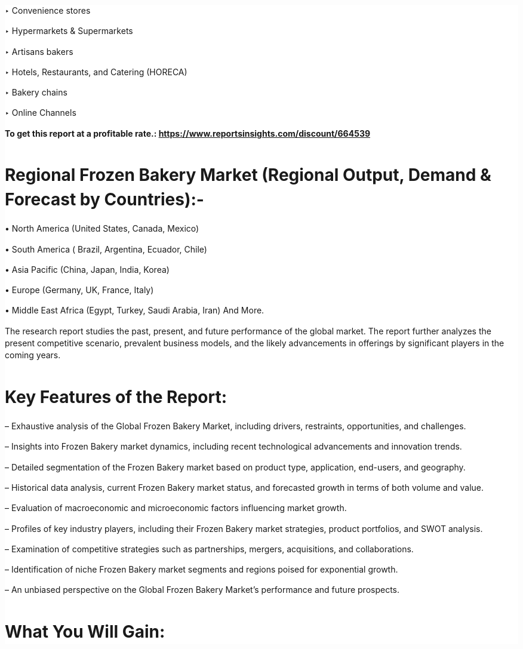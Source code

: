‣ Convenience stores

‣ Hypermarkets & Supermarkets

‣ Artisans bakers

‣ Hotels, Restaurants, and Catering (HORECA)

‣ Bakery chains

‣ Online Channels

<strong>To get this report at a profitable rate.: <a href=https://www.reportsinsights.com/discount/664539>https://www.reportsinsights.com/discount/664539</a></strong>

# <strong>Regional Frozen Bakery Market (Regional Output, Demand &amp; Forecast by Countries):-</strong>

• North America (United States, Canada, Mexico)

• South America ( Brazil, Argentina, Ecuador, Chile)

• Asia Pacific (China, Japan, India, Korea)

• Europe (Germany, UK, France, Italy)

• Middle East Africa (Egypt, Turkey, Saudi Arabia, Iran) And More.

The research report studies the past, present, and future performance of the global market. The report further analyzes the present competitive scenario, prevalent business models, and the likely advancements in offerings by significant players in the coming years.

# <strong>Key Features of the Report:</strong>

– Exhaustive analysis of the Global Frozen Bakery Market, including drivers, restraints, opportunities, and challenges.

– Insights into Frozen Bakery market dynamics, including recent technological advancements and innovation trends.

– Detailed segmentation of the Frozen Bakery market based on product type, application, end-users, and geography.

– Historical data analysis, current Frozen Bakery market status, and forecasted growth in terms of both volume and value.

– Evaluation of macroeconomic and microeconomic factors influencing market growth.

– Profiles of key industry players, including their Frozen Bakery market strategies, product portfolios, and SWOT analysis.

– Examination of competitive strategies such as partnerships, mergers, acquisitions, and collaborations.

– Identification of niche Frozen Bakery market segments and regions poised for exponential growth.

– An unbiased perspective on the Global Frozen Bakery Market’s performance and future prospects.

# <strong>What You Will Gain:</strong>
